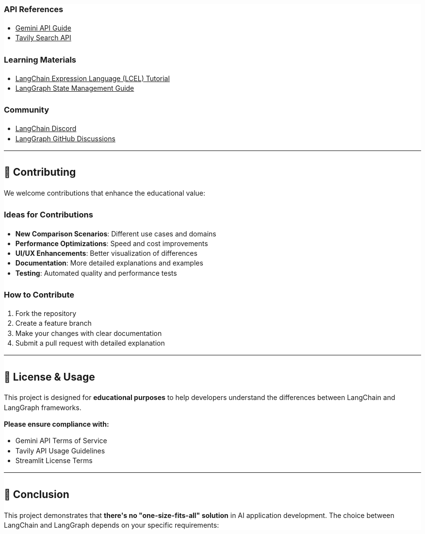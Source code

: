 ### **API References**
- [Gemini API Guide](https://ai.google.dev/docs)
- [Tavily Search API](https://docs.tavily.com/)

### **Learning Materials**
- [LangChain Expression Language (LCEL) Tutorial](https://python.langchain.com/docs/expression_language/)
- [LangGraph State Management Guide](https://langchain-ai.github.io/langgraph/concepts/low_level/)

### **Community**
- [LangChain Discord](https://discord.gg/langchain)
- [LangGraph GitHub Discussions](https://github.com/langchain-ai/langgraph/discussions)

---

## 🤝 Contributing

We welcome contributions that enhance the educational value:

### **Ideas for Contributions**
- **New Comparison Scenarios**: Different use cases and domains
- **Performance Optimizations**: Speed and cost improvements
- **UI/UX Enhancements**: Better visualization of differences
- **Documentation**: More detailed explanations and examples
- **Testing**: Automated quality and performance tests

### **How to Contribute**
1. Fork the repository
2. Create a feature branch
3. Make your changes with clear documentation
4. Submit a pull request with detailed explanation

---

## 📄 License & Usage

This project is designed for **educational purposes** to help developers understand the differences between LangChain and LangGraph frameworks.

**Please ensure compliance with:**
- Gemini API Terms of Service
- Tavily API Usage Guidelines
- Streamlit License Terms

---

## 🎉 Conclusion

This project demonstrates that **there's no "one-size-fits-all" solution** in AI application development. The choice between LangChain and LangGraph depends on your specific requirements:
